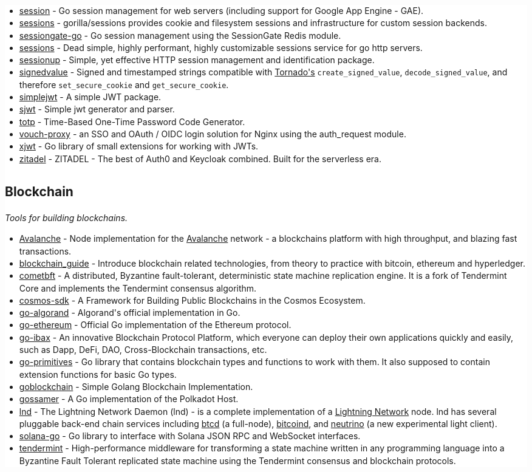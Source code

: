 * [session](https://github.com/icza/session) - Go session management for web servers (including support for Google App Engine - GAE).
* [sessions](https://github.com/gorilla/sessions) - gorilla/sessions provides cookie and filesystem sessions and infrastructure for custom session backends.
* [sessiongate-go](https://github.com/f0rmiga/sessiongate-go) - Go session management using the SessionGate Redis module.
* [sessions](https://github.com/adam-hanna/sessions) - Dead simple, highly performant, highly customizable sessions service for go http servers.
* [sessionup](https://github.com/swithek/sessionup) - Simple, yet effective HTTP session management and identification package.
* [signedvalue](https://github.com/sashka/signedvalue) - Signed and timestamped strings compatible with [Tornado's](https://github.com/tornadoweb/tornado) `create_signed_value`, `decode_signed_value`, and therefore `set_secure_cookie` and `get_secure_cookie`.
* [simplejwt](https://github.com/xyproto/simplejwt) - A simple JWT package.
* [sjwt](https://github.com/brianvoe/sjwt) - Simple jwt generator and parser.
* [totp](https://github.com/arcanericky/totp) - Time-Based One-Time Password Code Generator.
* [vouch-proxy](https://github.com/vouch/vouch-proxy) - an SSO and OAuth / OIDC login solution for Nginx using the auth_request module.
* [xjwt](https://github.com/pquerna/xjwt) - Go library of small extensions for working with JWTs.
* [zitadel](https://github.com/zitadel/zitadel) - ZITADEL - The best of Auth0 and Keycloak combined. Built for the serverless era.

## Blockchain

*Tools for building blockchains.*

* [Avalanche](https://github.com/ava-labs/avalanchego) - Node implementation for the [Avalanche](https://avax.network/) network - a blockchains platform with high throughput, and blazing fast transactions.
* [blockchain_guide](https://github.com/yeasy/blockchain_guide) - Introduce blockchain related technologies, from theory to practice with bitcoin, ethereum and hyperledger.
* [cometbft](https://github.com/cometbft/cometbft) - A distributed, Byzantine fault-tolerant, deterministic state machine replication engine. It is a fork of Tendermint Core and implements the Tendermint consensus algorithm.
* [cosmos-sdk](https://github.com/cosmos/cosmos-sdk) - A Framework for Building Public Blockchains in the Cosmos Ecosystem.
* [go-algorand](https://github.com/algorand/go-algorand) - Algorand's official implementation in Go.
* [go-ethereum](https://github.com/ethereum/go-ethereum) - Official Go implementation of the Ethereum protocol.
* [go-ibax](https://github.com/IBAX-io/go-ibax) - An innovative Blockchain Protocol Platform, which everyone can deploy their own applications quickly and easily, such as Dapp, DeFi, DAO, Cross-Blockchain transactions, etc.
* [go-primitives](https://github.com/trustwallet/go-primitives) - Go library that contains blockchain types and functions to work with them. It also supposed to contain extension functions for basic Go types.
* [goblockchain](https://github.com/alanvivona/goblockchain) - Simple Golang Blockchain Implementation.
* [gossamer](https://github.com/ChainSafe/gossamer) - A Go implementation of the Polkadot Host.
* [lnd](https://github.com/lightningnetwork/lnd) - The Lightning Network Daemon (lnd) - is a complete implementation of a [Lightning Network](https://lightning.network/) node. lnd has several pluggable back-end chain services including [btcd](https://github.com/btcsuite/btcd) (a full-node), [bitcoind](https://github.com/bitcoin/bitcoin), and [neutrino](https://github.com/lightninglabs/neutrino) (a new experimental light client).
* [solana-go](https://github.com/gagliardetto/solana-go) - Go library to interface with Solana JSON RPC and WebSocket interfaces.
* [tendermint](https://github.com/tendermint/tendermint) - High-performance middleware for transforming a state machine written in any programming language into a Byzantine Fault Tolerant replicated state machine using the Tendermint consensus and blockchain protocols.
